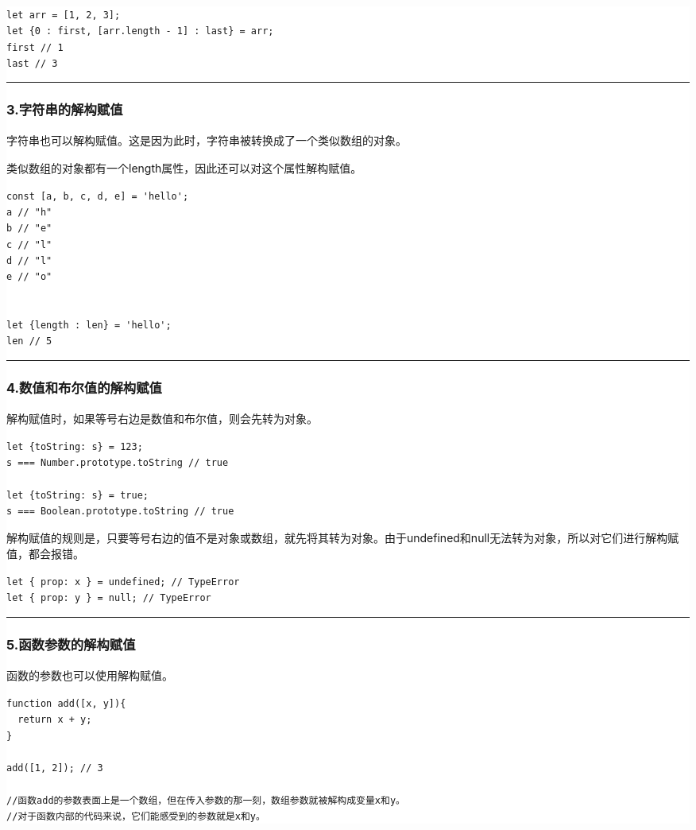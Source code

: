 
```
let arr = [1, 2, 3];
let {0 : first, [arr.length - 1] : last} = arr;
first // 1
last // 3
```

---
### 3.字符串的解构赋值

字符串也可以解构赋值。这是因为此时，字符串被转换成了一个类似数组的对象。

类似数组的对象都有一个length属性，因此还可以对这个属性解构赋值。

```
const [a, b, c, d, e] = 'hello';
a // "h"
b // "e"
c // "l"
d // "l"
e // "o"


let {length : len} = 'hello';
len // 5
```
---
### 4.数值和布尔值的解构赋值

解构赋值时，如果等号右边是数值和布尔值，则会先转为对象。

```
let {toString: s} = 123;
s === Number.prototype.toString // true

let {toString: s} = true;
s === Boolean.prototype.toString // true
```

解构赋值的规则是，只要等号右边的值不是对象或数组，就先将其转为对象。由于undefined和null无法转为对象，所以对它们进行解构赋值，都会报错。

```
let { prop: x } = undefined; // TypeError
let { prop: y } = null; // TypeError
```
---
### 5.函数参数的解构赋值
函数的参数也可以使用解构赋值。


```
function add([x, y]){
  return x + y;
}

add([1, 2]); // 3

//函数add的参数表面上是一个数组，但在传入参数的那一刻，数组参数就被解构成变量x和y。
//对于函数内部的代码来说，它们能感受到的参数就是x和y。

```   
